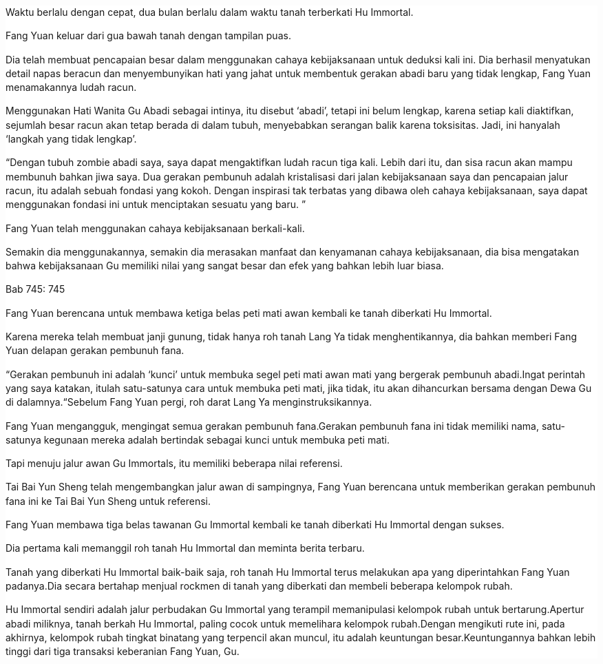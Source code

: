 Waktu berlalu dengan cepat, dua bulan berlalu dalam waktu tanah terberkati Hu Immortal.

Fang Yuan keluar dari gua bawah tanah dengan tampilan puas.

Dia telah membuat pencapaian besar dalam menggunakan cahaya kebijaksanaan untuk deduksi kali ini. Dia berhasil menyatukan detail napas beracun dan menyembunyikan hati yang jahat untuk membentuk gerakan abadi baru yang tidak lengkap, Fang Yuan menamakannya ludah racun.

Menggunakan Hati Wanita Gu Abadi sebagai intinya, itu disebut ‘abadi’, tetapi ini belum lengkap, karena setiap kali diaktifkan, sejumlah besar racun akan tetap berada di dalam tubuh, menyebabkan serangan balik karena toksisitas. Jadi, ini hanyalah ‘langkah yang tidak lengkap’.

“Dengan tubuh zombie abadi saya, saya dapat mengaktifkan ludah racun tiga kali. Lebih dari itu, dan sisa racun akan mampu membunuh bahkan jiwa saya. Dua gerakan pembunuh adalah kristalisasi dari jalan kebijaksanaan saya dan pencapaian jalur racun, itu adalah sebuah fondasi yang kokoh. Dengan inspirasi tak terbatas yang dibawa oleh cahaya kebijaksanaan, saya dapat menggunakan fondasi ini untuk menciptakan sesuatu yang baru. ”

Fang Yuan telah menggunakan cahaya kebijaksanaan berkali-kali.

Semakin dia menggunakannya, semakin dia merasakan manfaat dan kenyamanan cahaya kebijaksanaan, dia bisa mengatakan bahwa kebijaksanaan Gu memiliki nilai yang sangat besar dan efek yang bahkan lebih luar biasa.

Bab 745: 745

Fang Yuan berencana untuk membawa ketiga belas peti mati awan kembali ke tanah diberkati Hu Immortal.

Karena mereka telah membuat janji gunung, tidak hanya roh tanah Lang Ya tidak menghentikannya, dia bahkan memberi Fang Yuan delapan gerakan pembunuh fana.

“Gerakan pembunuh ini adalah ‘kunci’ untuk membuka segel peti mati awan mati yang bergerak pembunuh abadi.Ingat perintah yang saya katakan, itulah satu-satunya cara untuk membuka peti mati, jika tidak, itu akan dihancurkan bersama dengan Dewa Gu di dalamnya.“Sebelum Fang Yuan pergi, roh darat Lang Ya menginstruksikannya.

Fang Yuan mengangguk, mengingat semua gerakan pembunuh fana.Gerakan pembunuh fana ini tidak memiliki nama, satu-satunya kegunaan mereka adalah bertindak sebagai kunci untuk membuka peti mati.

Tapi menuju jalur awan Gu Immortals, itu memiliki beberapa nilai referensi.

Tai Bai Yun Sheng telah mengembangkan jalur awan di sampingnya, Fang Yuan berencana untuk memberikan gerakan pembunuh fana ini ke Tai Bai Yun Sheng untuk referensi.

Fang Yuan membawa tiga belas tawanan Gu Immortal kembali ke tanah diberkati Hu Immortal dengan sukses.

Dia pertama kali memanggil roh tanah Hu Immortal dan meminta berita terbaru.

Tanah yang diberkati Hu Immortal baik-baik saja, roh tanah Hu Immortal terus melakukan apa yang diperintahkan Fang Yuan padanya.Dia secara bertahap menjual rockmen di tanah yang diberkati dan membeli beberapa kelompok rubah.

Hu Immortal sendiri adalah jalur perbudakan Gu Immortal yang terampil memanipulasi kelompok rubah untuk bertarung.Apertur abadi miliknya, tanah berkah Hu Immortal, paling cocok untuk memelihara kelompok rubah.Dengan mengikuti rute ini, pada akhirnya, kelompok rubah tingkat binatang yang terpencil akan muncul, itu adalah keuntungan besar.Keuntungannya bahkan lebih tinggi dari tiga transaksi keberanian Fang Yuan, Gu.
